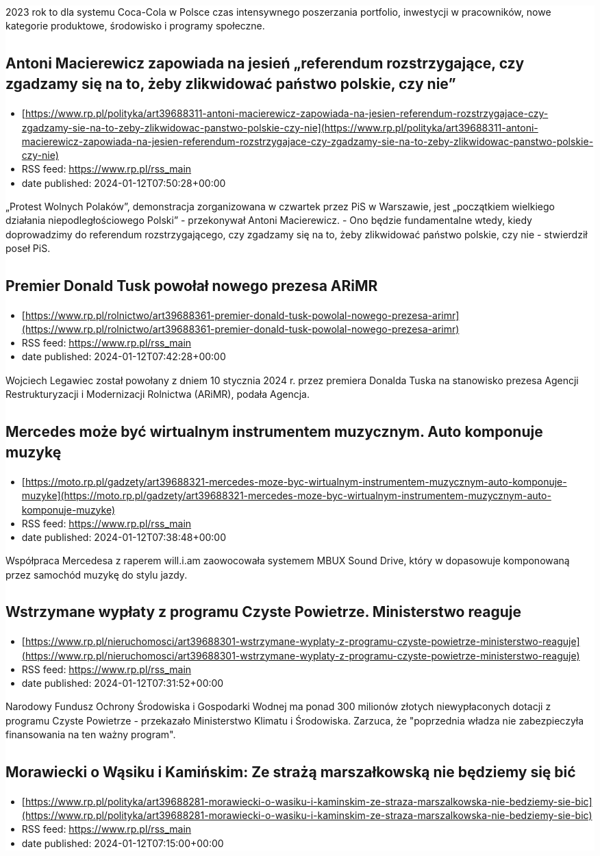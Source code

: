 2023 rok to dla systemu Coca-Cola w Polsce czas intensywnego poszerzania portfolio, inwestycji w pracowników, nowe kategorie produktowe, środowisko i programy społeczne.

## Antoni Macierewicz zapowiada na jesień „referendum rozstrzygające, czy zgadzamy się na to, żeby zlikwidować państwo polskie, czy nie”
 - [https://www.rp.pl/polityka/art39688311-antoni-macierewicz-zapowiada-na-jesien-referendum-rozstrzygajace-czy-zgadzamy-sie-na-to-zeby-zlikwidowac-panstwo-polskie-czy-nie](https://www.rp.pl/polityka/art39688311-antoni-macierewicz-zapowiada-na-jesien-referendum-rozstrzygajace-czy-zgadzamy-sie-na-to-zeby-zlikwidowac-panstwo-polskie-czy-nie)
 - RSS feed: https://www.rp.pl/rss_main
 - date published: 2024-01-12T07:50:28+00:00

„Protest Wolnych Polaków”, demonstracja zorganizowana w czwartek przez PiS w Warszawie, jest „początkiem wielkiego działania niepodległościowego Polski” - przekonywał Antoni Macierewicz. - Ono będzie fundamentalne wtedy, kiedy doprowadzimy do referendum rozstrzygającego, czy zgadzamy się na to, żeby zlikwidować państwo polskie, czy nie - stwierdził poseł PiS.

## Premier Donald Tusk powołał nowego prezesa ARiMR
 - [https://www.rp.pl/rolnictwo/art39688361-premier-donald-tusk-powolal-nowego-prezesa-arimr](https://www.rp.pl/rolnictwo/art39688361-premier-donald-tusk-powolal-nowego-prezesa-arimr)
 - RSS feed: https://www.rp.pl/rss_main
 - date published: 2024-01-12T07:42:28+00:00

Wojciech Legawiec został powołany z dniem 10 stycznia 2024 r. przez premiera Donalda Tuska na stanowisko prezesa Agencji Restrukturyzacji i Modernizacji Rolnictwa (ARiMR), podała Agencja.

## Mercedes może być wirtualnym instrumentem muzycznym. Auto komponuje muzykę
 - [https://moto.rp.pl/gadzety/art39688321-mercedes-moze-byc-wirtualnym-instrumentem-muzycznym-auto-komponuje-muzyke](https://moto.rp.pl/gadzety/art39688321-mercedes-moze-byc-wirtualnym-instrumentem-muzycznym-auto-komponuje-muzyke)
 - RSS feed: https://www.rp.pl/rss_main
 - date published: 2024-01-12T07:38:48+00:00

Współpraca Mercedesa z raperem will.i.am zaowocowała systemem MBUX Sound Drive, który w dopasowuje komponowaną przez samochód muzykę do stylu jazdy.

## Wstrzymane wypłaty z programu Czyste Powietrze. Ministerstwo reaguje
 - [https://www.rp.pl/nieruchomosci/art39688301-wstrzymane-wyplaty-z-programu-czyste-powietrze-ministerstwo-reaguje](https://www.rp.pl/nieruchomosci/art39688301-wstrzymane-wyplaty-z-programu-czyste-powietrze-ministerstwo-reaguje)
 - RSS feed: https://www.rp.pl/rss_main
 - date published: 2024-01-12T07:31:52+00:00

Narodowy Fundusz Ochrony Środowiska i Gospodarki Wodnej ma ponad 300 milionów złotych niewypłaconych dotacji z programu Czyste Powietrze - przekazało Ministerstwo Klimatu i Środowiska. Zarzuca, że "poprzednia władza nie zabezpieczyła finansowania na ten ważny program".

## Morawiecki o Wąsiku i Kamińskim: Ze strażą marszałkowską nie będziemy się bić
 - [https://www.rp.pl/polityka/art39688281-morawiecki-o-wasiku-i-kaminskim-ze-straza-marszalkowska-nie-bedziemy-sie-bic](https://www.rp.pl/polityka/art39688281-morawiecki-o-wasiku-i-kaminskim-ze-straza-marszalkowska-nie-bedziemy-sie-bic)
 - RSS feed: https://www.rp.pl/rss_main
 - date published: 2024-01-12T07:15:00+00:00
